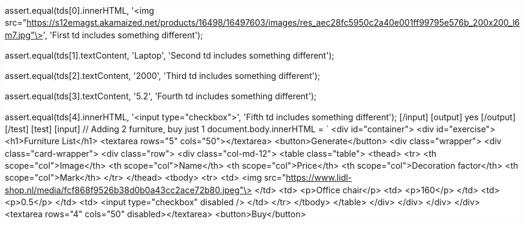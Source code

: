 assert.equal(tds\[0\].innerHTML, '\<img src="https://s12emagst.akamaized.net/products/16498/16497603/images/res_aec28fc5950c2a40e001ff99795e576b_200x200_l6m7.jpg"\>', 'First td includes something different');

assert.equal(tds\[1\].textContent, 'Laptop', 'Second td includes something different');

assert.equal(tds\[2\].textContent, '2000', 'Third td includes something different');

assert.equal(tds\[3\].textContent, '5.2', 'Fourth td includes something different');

assert.equal(tds\[4\].innerHTML, '\<input type="checkbox"\>', 'Fifth td includes something different');
[/input]
[output]
yes
[/output]
[/test]
[test]
[input]
// Adding 2 furniture, buy just 1
document.body.innerHTML = \`
\<div id="container"\>
\<div id="exercise"\>
\<h1\>Furniture List\</h1\>
\<textarea rows="5" cols="50"\>\</textarea\>
\<button\>Generate\</button\>
\<div class="wrapper"\>
\<div class="card-wrapper"\>
\<div class="row"\>
\<div class="col-md-12"\>
\<table class="table"\>
\<thead\>
\<tr\>
\<th scope="col"\>Image\</th\>
\<th scope="col"\>Name\</th\>
\<th scope="col"\>Price\</th\>
\<th scope="col"\>Decoration factor\</th\>
\<th scope="col"\>Mark\</th\>
\</tr\>
\</thead\>
\<tbody\>
\<tr\>
\<td\>
\<img
src="https://www.lidl-shop.nl/media/fcf868f9526b38d0b0a43cc2ace72b80.jpeg"\>
\</td\>
\<td\>
\<p\>Office chair\</p\>
\<td\>
\<p\>160\</p\>
\</td\>
\<td\>
\<p\>0.5\</p\>
\</td\>
\<td\>
\<input type="checkbox" disabled /\>
\</td\>
\</tr\>
\</tbody\>
\</table\>
\</div\>
\</div\>
\</div\>
\</div\>
\<textarea rows="4" cols="50" disabled\>\</textarea\>
\<button\>Buy\</button\>